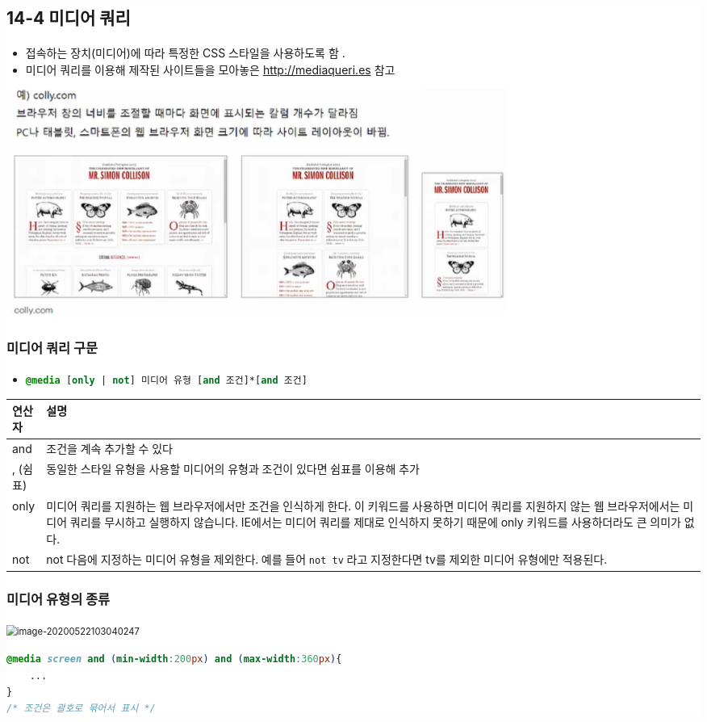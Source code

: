 

## 14-4 미디어 쿼리 

- 접속하는 장치(미디어)에 따라 특정한 CSS 스타일을 사용하도록 함 . 
- 미디어 쿼리를 이용해 제작된 사이트들을 모아놓은 http://mediaqueri.es 참고 

<img src="images/image-20200522102631905.png" alt="image-20200522102631905" style="zoom:80%;" />



### 미디어 쿼리 구문 

- ```css
  @media [only | not] 미디어 유형 [and 조건]*[and 조건]
  ```

| 연산자   | 설명                                                         |
| :------- | :----------------------------------------------------------- |
| and      | 조건을 계속 추가할 수 있다                                   |
| , (쉼표) | 동일한 스타일 유형을 사용할 미디어의 유형과 조건이 있다면 쉼표를 이용해 추가 |
| only     | 미디어 쿼리를 지원하는 웹 브라우저에서만 조건을 인식하게 한다. 이 키워드를 사용하면 미디어 쿼리를 지원하지 않는 웹 브라우저에서는 미디어 쿼리를 무시하고 실행하지 않습니다. IE에서는 미디어 쿼리를 제대로 인식하지 못하기 때문에 only 키워드를 사용하더라도 큰 의미가 없다. |
| not      | not 다음에 지정하는 미디어 유형을 제외한다. 예를 들어 `not tv` 라고 지정한다면 tv를 제외한 미디어 유형에만 적용된다. |



### 미디어 유형의 종류 

<img src="images/image-20200522103040247.png" alt="image-20200522103040247" style="zoom: 80%;" />



```css
@media screen and (min-width:200px) and (max-width:360px){
    ...
}
/* 조건은 괄호로 묶어서 표시 */
```
